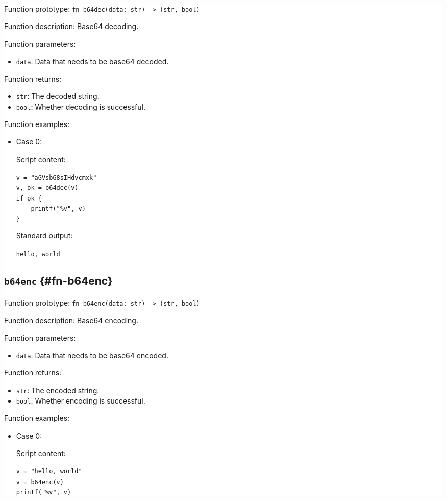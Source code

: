 Function prototype: `fn b64dec(data: str) -> (str, bool)`

Function description: Base64 decoding.

Function parameters:

- `data`: Data that needs to be base64 decoded.


Function returns:

- `str`: The decoded string.
- `bool`: Whether decoding is successful.


Function examples:

* Case 0:

    Script content:

    ```txt
    v = "aGVsbG8sIHdvcmxk"
    v, ok = b64dec(v)
    if ok {
    	printf("%v", v)
    }
    
    ```

    Standard output:

    ```txt
    hello, world
    ```

    

## `b64enc` {#fn-b64enc}

Function prototype: `fn b64enc(data: str) -> (str, bool)`

Function description: Base64 encoding.

Function parameters:

- `data`: Data that needs to be base64 encoded.


Function returns:

- `str`: The encoded string.
- `bool`: Whether encoding is successful.


Function examples:

* Case 0:

    Script content:

    ```txt
    v = "hello, world"
    v = b64enc(v)
    printf("%v", v)
    